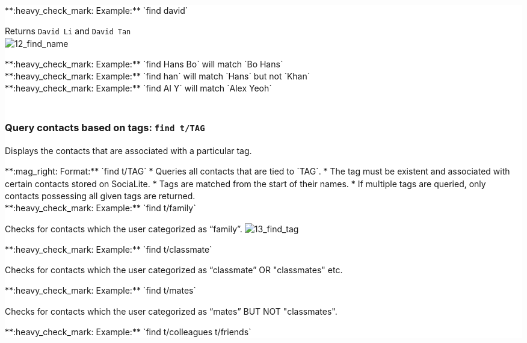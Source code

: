<div markdown="block" class="alert alert-success">
**:heavy_check_mark: Example:** `find david`

Returns `David Li` and `David Tan` <br>
![12_find_name](images/UG/12_find_name.png)
</div>

<div markdown="block" class="alert alert-success">
**:heavy_check_mark: Example:** `find Hans Bo` will match `Bo Hans`
</div>

<div markdown="block" class="alert alert-success">
**:heavy_check_mark: Example:** `find han` will match `Hans` but not `Khan`
</div>

<div markdown="block" class="alert alert-success">
**:heavy_check_mark: Example:** `find Al Y` will match `Alex Yeoh`
</div>

<br>

### Query contacts based on tags: `find t/TAG` <a name="find_tag"></a>

Displays the contacts that are associated with a particular tag.

<div markdown="block" class="alert alert-primary">
**:mag_right: Format:**
`find t/TAG`
* Queries all contacts that are tied to `TAG`.
* The tag must be existent and associated with certain contacts stored on SociaLite.
* Tags are matched from the start of their names.
* If multiple tags are queried, only contacts possessing all given tags are returned.
</div>

<div markdown="block" class="alert alert-success">
**:heavy_check_mark: Example:** `find t/family` 

Checks for contacts which the user categorized as “family”.
![13_find_tag](images/UG/13_find_tag.png)
</div>

<div markdown="block" class="alert alert-success">
**:heavy_check_mark: Example:** `find t/classmate` 

Checks for contacts which the user categorized as “classmate” OR "classmates" etc.
</div>

<div markdown="block" class="alert alert-success">
**:heavy_check_mark: Example:** `find t/mates` 

Checks for contacts which the user categorized as “mates” BUT NOT "classmates".
</div>

<div markdown="block" class="alert alert-success">
**:heavy_check_mark: Example:** `find t/colleagues t/friends` 
